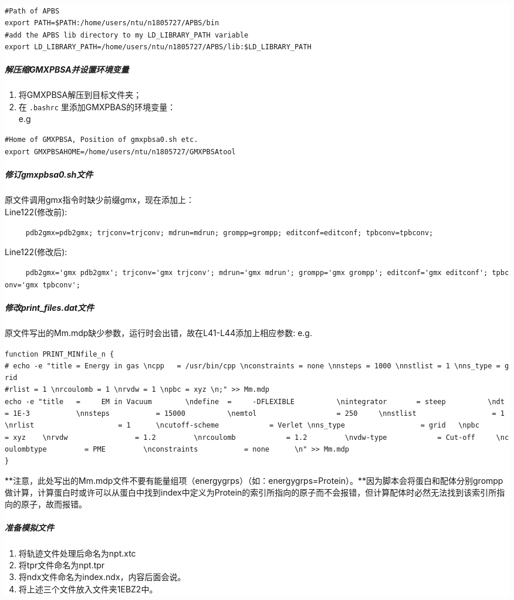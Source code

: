```
#Path of APBS
export PATH=$PATH:/home/users/ntu/n1805727/APBS/bin
#add the APBS lib directory to my LD_LIBRARY_PATH variable
export LD_LIBRARY_PATH=/home/users/ntu/n1805727/APBS/lib:$LD_LIBRARY_PATH
```

##### 解压缩GMXPBSA并设置环境变量  
1. 将GMXPBSA解压到目标文件夹；  
1. 在 `.bashrc` 里添加GMXPBAS的环境变量：  
e.g

```
#Home of GMXPBSA, Position of gmxpbsa0.sh etc.
export GMXPBSAHOME=/home/users/ntu/n1805727/GMXPBSAtool
```

##### 修订gmxpbsa0.sh文件  
原文件调用gmx指令时缺少前缀gmx，现在添加上：  
Line122(修改前):  
```
	 pdb2gmx=pdb2gmx; trjconv=trjconv; mdrun=mdrun; grompp=grompp; editconf=editconf; tpbconv=tpbconv;
```
Line122(修改后):
```
	 pdb2gmx='gmx pdb2gmx'; trjconv='gmx trjconv'; mdrun='gmx mdrun'; grompp='gmx grompp'; editconf='gmx editconf'; tpbconv='gmx tpbconv';
```

##### 修改print_files.dat文件
原文件写出的Mm.mdp缺少参数，运行时会出错，故在L41-L44添加上相应参数:
e.g.
```
function PRINT_MINfile_n {
# echo -e "title = Energy in gas \ncpp   = /usr/bin/cpp \nconstraints = none \nnsteps = 1000 \nnstlist = 1 \nns_type = grid
#rlist = 1 \nrcoulomb = 1 \nrvdw = 1 \npbc = xyz \n;" >> Mm.mdp
echo -e "title   =     EM in Vacuum        \ndefine  =     -DFLEXIBLE          \nintegrator       = steep          \ndt               = 1E-3           \nnsteps           = 15000          \nemtol                   = 250     \nnstlist                  = 1      \nrlist                    = 1      \ncutoff-scheme            = Verlet \nns_type                  = grid   \npbc                      = xyz    \nrvdw                = 1.2         \nrcoulomb            = 1.2         \nvdw-type            = Cut-off     \ncoulombtype         = PME         \nconstraints           = none      \n" >> Mm.mdp
}
```

**注意，此处写出的Mm.mdp文件不要有能量组项（energygrps）（如：energygrps=Protein）。**因为脚本会将蛋白和配体分别grompp做计算，计算蛋白时或许可以从蛋白中找到index中定义为Protein的索引所指向的原子而不会报错，但计算配体时必然无法找到该索引所指向的原子，故而报错。  

##### 准备模拟文件
1. 将轨迹文件处理后命名为npt.xtc
1. 将tpr文件命名为npt.tpr
1. 将ndx文件命名为index.ndx，内容后面会说。
1. 将上述三个文件放入文件夹1EBZ2中。
